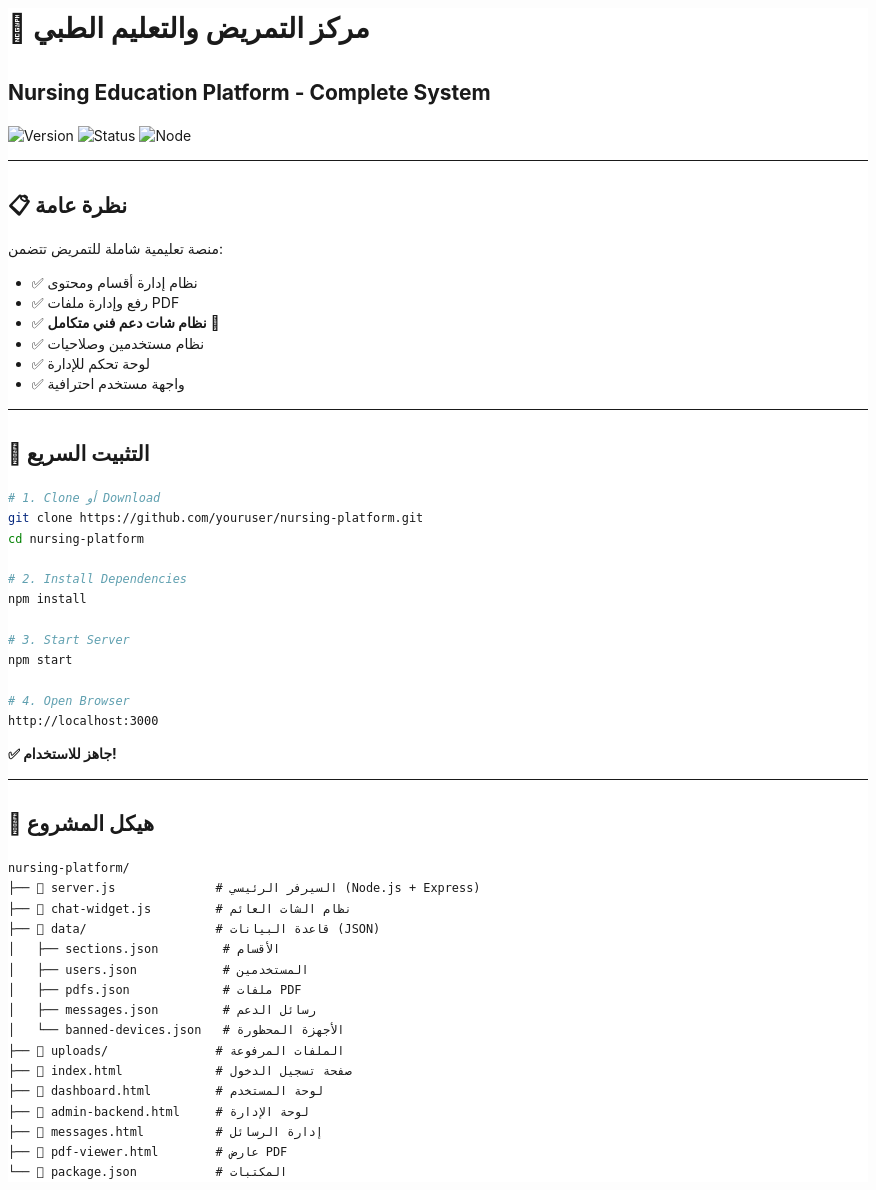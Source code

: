 # 🏥 **مركز التمريض والتعليم الطبي**
## **Nursing Education Platform - Complete System**

![Version](https://img.shields.io/badge/version-2.0.0-blue.svg)
![Status](https://img.shields.io/badge/status-production%20ready-green.svg)
![Node](https://img.shields.io/badge/node-%3E%3D14.0.0-brightgreen.svg)

---

## **📋 نظرة عامة**

منصة تعليمية شاملة للتمريض تتضمن:
- ✅ نظام إدارة أقسام ومحتوى
- ✅ رفع وإدارة ملفات PDF
- ✅ **نظام شات دعم فني متكامل** 💬
- ✅ نظام مستخدمين وصلاحيات
- ✅ لوحة تحكم للإدارة
- ✅ واجهة مستخدم احترافية

---

## **🚀 التثبيت السريع**

```bash
# 1. Clone أو Download
git clone https://github.com/youruser/nursing-platform.git
cd nursing-platform

# 2. Install Dependencies
npm install

# 3. Start Server
npm start

# 4. Open Browser
http://localhost:3000
```

**✅ جاهز للاستخدام!**

---

## **📁 هيكل المشروع**

```
nursing-platform/
├── 📄 server.js              # السيرفر الرئيسي (Node.js + Express)
├── 📄 chat-widget.js         # نظام الشات العائم
├── 📁 data/                  # قاعدة البيانات (JSON)
│   ├── sections.json         # الأقسام
│   ├── users.json            # المستخدمين
│   ├── pdfs.json             # ملفات PDF
│   ├── messages.json         # رسائل الدعم
│   └── banned-devices.json   # الأجهزة المحظورة
├── 📁 uploads/               # الملفات المرفوعة
├── 📄 index.html             # صفحة تسجيل الدخول
├── 📄 dashboard.html         # لوحة المستخدم
├── 📄 admin-backend.html     # لوحة الإدارة
├── 📄 messages.html          # إدارة الرسائل
├── 📄 pdf-viewer.html        # عارض PDF
└── 📄 package.json           # المكتبات
```